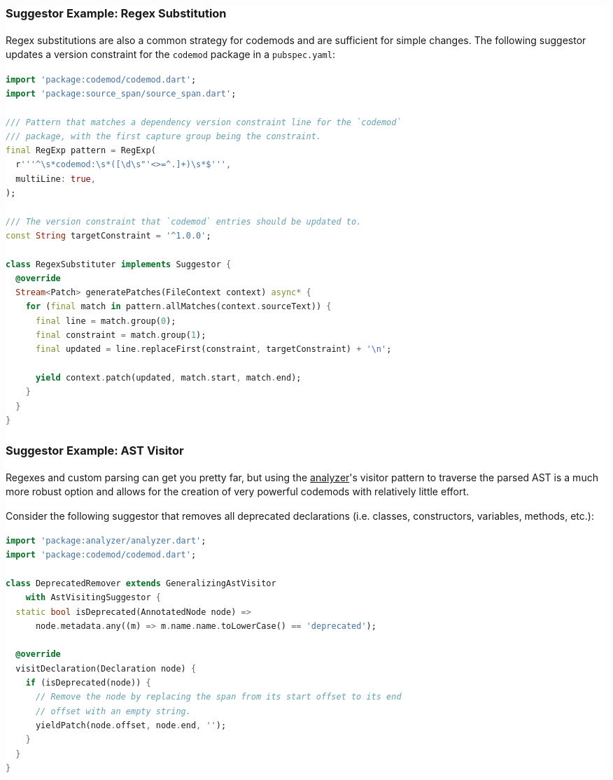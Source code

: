 ### Suggestor Example: Regex Substitution

Regex substitutions are also a common strategy for codemods and are sufficient
for simple changes. The following suggestor updates a version constraint for the
`codemod` package in a `pubspec.yaml`:

```dart
import 'package:codemod/codemod.dart';
import 'package:source_span/source_span.dart';

/// Pattern that matches a dependency version constraint line for the `codemod`
/// package, with the first capture group being the constraint.
final RegExp pattern = RegExp(
  r'''^\s*codemod:\s*([\d\s"'<>=^.]+)\s*$''',
  multiLine: true,
);

/// The version constraint that `codemod` entries should be updated to.
const String targetConstraint = '^1.0.0';

class RegexSubstituter implements Suggestor {
  @override
  Stream<Patch> generatePatches(FileContext context) async* {
    for (final match in pattern.allMatches(context.sourceText)) {
      final line = match.group(0);
      final constraint = match.group(1);
      final updated = line.replaceFirst(constraint, targetConstraint) + '\n';

      yield context.patch(updated, match.start, match.end);
    }
  }
}
```

### Suggestor Example: AST Visitor

Regexes and custom parsing can get you pretty far, but using the
[analyzer][analyzer]'s visitor pattern to traverse the parsed AST is a much more
robust option and allows for the creation of very powerful codemods with
relatively little effort.

Consider the following suggestor that removes all deprecated declarations
(i.e. classes, constructors, variables, methods, etc.):

```dart
import 'package:analyzer/analyzer.dart';
import 'package:codemod/codemod.dart';

class DeprecatedRemover extends GeneralizingAstVisitor
    with AstVisitingSuggestor {
  static bool isDeprecated(AnnotatedNode node) =>
      node.metadata.any((m) => m.name.name.toLowerCase() == 'deprecated');

  @override
  visitDeclaration(Declaration node) {
    if (isDeprecated(node)) {
      // Remove the node by replacing the span from its start offset to its end
      // offset with an empty string.
      yieldPatch(node.offset, node.end, '');
    }
  }
}
```


[analyzer]: https://pub.dartlang.org/packages/analyzer
[facebook-codemod]: https://github.com/facebook/codemod
[over_react_codemod]: https://github.com/Workiva/over_react_codemod
[SourceFile]: https://pub.dartlang.org/documentation/source_span/latest/source_span/SourceFile-class.html